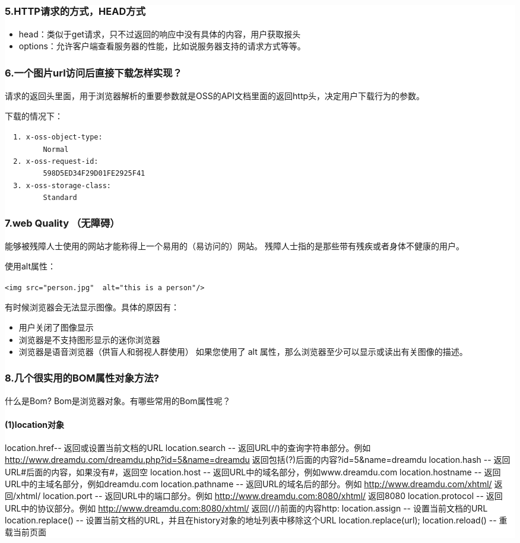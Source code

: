 ### 5.HTTP请求的方式，HEAD方式

- head：类似于get请求，只不过返回的响应中没有具体的内容，用户获取报头
- options：允许客户端查看服务器的性能，比如说服务器支持的请求方式等等。

### 6.一个图片url访问后直接下载怎样实现？

请求的返回头里面，用于浏览器解析的重要参数就是OSS的API文档里面的返回http头，决定用户下载行为的参数。

下载的情况下：

```
  1. x-oss-object-type:
         Normal
  2. x-oss-request-id:
         598D5ED34F29D01FE2925F41
  3. x-oss-storage-class:
         Standard

```

### 7.web Quality （无障碍）

能够被残障人士使用的网站才能称得上一个易用的（易访问的）网站。
残障人士指的是那些带有残疾或者身体不健康的用户。

使用alt属性：

```
<img src="person.jpg"  alt="this is a person"/>

```

有时候浏览器会无法显示图像。具体的原因有：

- 用户关闭了图像显示
- 浏览器是不支持图形显示的迷你浏览器
- 浏览器是语音浏览器（供盲人和弱视人群使用）
  如果您使用了 alt 属性，那么浏览器至少可以显示或读出有关图像的描述。

### 8.几个很实用的BOM属性对象方法?

什么是Bom? Bom是浏览器对象。有哪些常用的Bom属性呢？

#### (1)location对象

location.href-- 返回或设置当前文档的URL
location.search -- 返回URL中的查询字符串部分。例如 <http://www.dreamdu.com/dreamdu.php?id=5&name=dreamdu> 返回包括(?)后面的内容?id=5&name=dreamdu
location.hash -- 返回URL#后面的内容，如果没有#，返回空
location.host -- 返回URL中的域名部分，例如www.dreamdu.com
location.hostname -- 返回URL中的主域名部分，例如dreamdu.com
location.pathname -- 返回URL的域名后的部分。例如 <http://www.dreamdu.com/xhtml/> 返回/xhtml/
location.port -- 返回URL中的端口部分。例如 <http://www.dreamdu.com:8080/xhtml/> 返回8080
location.protocol -- 返回URL中的协议部分。例如 <http://www.dreamdu.com:8080/xhtml/> 返回(//)前面的内容http:
location.assign -- 设置当前文档的URL
location.replace() -- 设置当前文档的URL，并且在history对象的地址列表中移除这个URL location.replace(url);
location.reload() -- 重载当前页面
